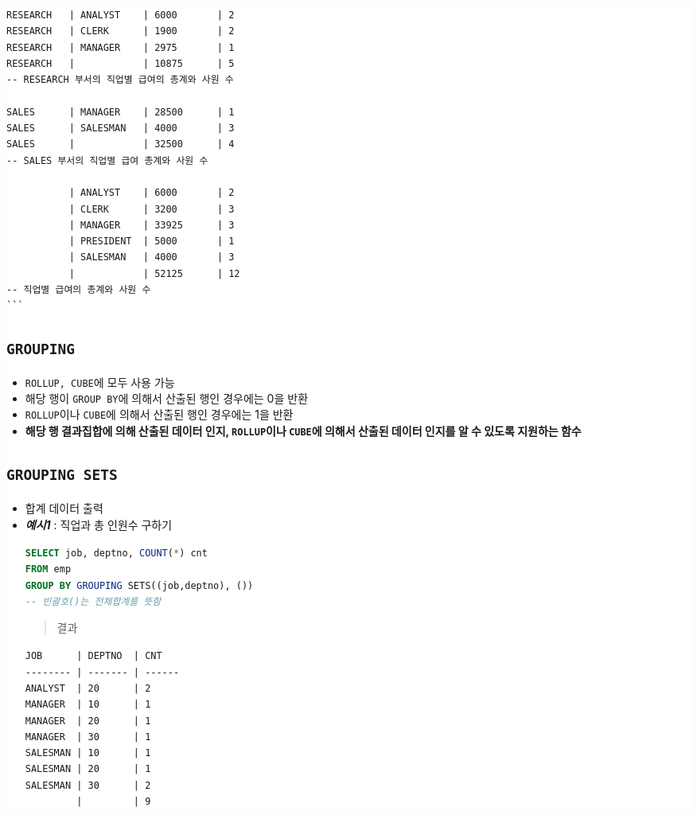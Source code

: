     RESEARCH   | ANALYST    | 6000       | 2 
    RESEARCH   | CLERK      | 1900       | 2 
    RESEARCH   | MANAGER    | 2975       | 1 
    RESEARCH   |            | 10875      | 5 
    -- RESEARCH 부서의 직업별 급여의 총계와 사원 수 
    
    SALES      | MANAGER    | 28500      | 1 
    SALES      | SALESMAN   | 4000       | 3 
    SALES      |            | 32500      | 4 
    -- SALES 부서의 직업별 급여 총계와 사원 수

               | ANALYST    | 6000       | 2 
               | CLERK      | 3200       | 3 
               | MANAGER    | 33925      | 3 
               | PRESIDENT  | 5000       | 1 
               | SALESMAN   | 4000       | 3 
               |            | 52125      | 12 
    -- 직업별 급여의 총계와 사원 수
    ```

## ```GROUPING```
- ```ROLLUP, CUBE```에 모두 사용 가능
- 해당 행이 ```GROUP BY```에 의해서 산출된 행인 경우에는 0을 반환
- ```ROLLUP```이나 ```CUBE```에 의해서 산출된 행인 경우에는 1을 반환
- **해당 행 결과집합에 의해 산출된 데이터 인지, ```ROLLUP```이나 ```CUBE```에 의해서 산출된 데이터 인지를 알 수 있도록 지원하는 함수**

## ```GROUPING SETS```
- 합계 데이터 출력
- ***예시1*** : 직업과 총 인원수 구하기
    ```SQL
    SELECT job, deptno, COUNT(*) cnt
    FROM emp
    GROUP BY GROUPING SETS((job,deptno), ())
    -- 빈괄호()는 전체합계를 뜻함
    ```
    > 결과
    ```
    JOB      | DEPTNO  | CNT
    -------- | ------- | ------
    ANALYST  | 20      | 2
    MANAGER  | 10      | 1
    MANAGER  | 20      | 1
    MANAGER  | 30      | 1
    SALESMAN | 10      | 1
    SALESMAN | 20      | 1
    SALESMAN | 30      | 2
             |         | 9
    ```
